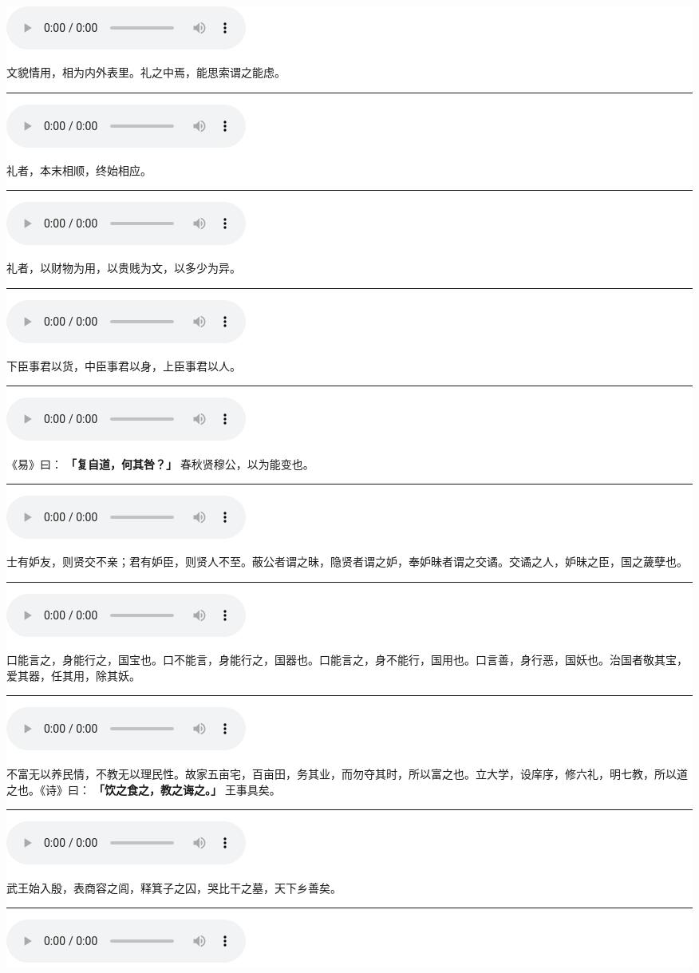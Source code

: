 
![](assets/audios/27/45.mp3)

文貌情用，相为内外表里。礼之中焉，能思索谓之能虑。

---

![](assets/audios/27/46.mp3)

礼者，本末相顺，终始相应。

---

![](assets/audios/27/47.mp3)

礼者，以财物为用，以贵贱为文，以多少为异。

---

![](assets/audios/27/48.mp3)

下臣事君以货，中臣事君以身，上臣事君以人。

---

![](assets/audios/27/49.mp3)

《易》曰： __「复自道，何其咎？」__ 春秋贤穆公，以为能变也。

---

![](assets/audios/27/50.mp3)

士有妒友，则贤交不亲；君有妒臣，则贤人不至。蔽公者谓之昧，隐贤者谓之妒，奉妒昧者谓之交谲。交谲之人，妒昧之臣，国之薉孽也。

---

![](assets/audios/27/51.mp3)

口能言之，身能行之，国宝也。口不能言，身能行之，国器也。口能言之，身不能行，国用也。口言善，身行恶，国妖也。治国者敬其宝，爱其器，任其用，除其妖。

---

![](assets/audios/27/52.mp3)

不富无以养民情，不教无以理民性。故家五亩宅，百亩田，务其业，而勿夺其时，所以富之也。立大学，设庠序，修六礼，明七教，所以道之也。《诗》曰： __「饮之食之，教之诲之。」__ 王事具矣。

---

![](assets/audios/27/53.mp3)

武王始入殷，表商容之闾，释箕子之囚，哭比干之墓，天下乡善矣。

---

![](assets/audios/27/54.mp3)
